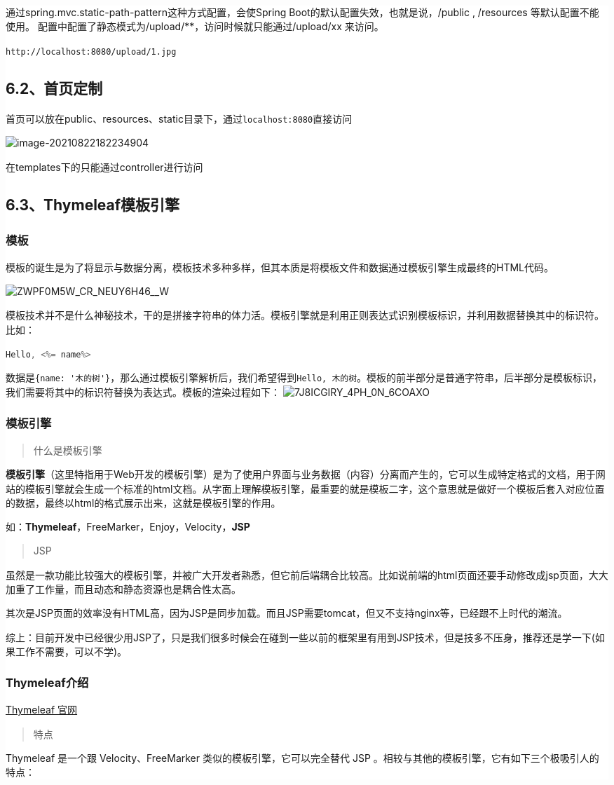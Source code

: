通过spring.mvc.static-path-pattern这种方式配置，会使Spring Boot的默认配置失效，也就是说，/public , /resources 等默认配置不能使用。
配置中配置了静态模式为/upload/**，访问时候就只能通过/upload/xx 来访问。

```
http://localhost:8080/upload/1.jpg
```

## 6.2、首页定制

首页可以放在public、resources、static目录下，通过`localhost:8080`直接访问

![image-20210822182234904](https://i.loli.net/2021/08/22/hNDoU21k9ZXFMYO.png)

在templates下的只能通过controller进行访问

## 6.3、Thymeleaf模板引擎

### 模板

模板的诞生是为了将显示与数据分离，模板技术多种多样，但其本质是将模板文件和数据通过模板引擎生成最终的HTML代码。

![ZWPF0M5W_CR_NEUY6H46__W](https://oss-cn-hangzhou.aliyuncs.com/yqfiles/6c258773c5fc6fca7229b978a7a27b8ff1b326f0.png)

模板技术并不是什么神秘技术，干的是拼接字符串的体力活。模板引擎就是利用正则表达式识别模板标识，并利用数据替换其中的标识符。比如：

```js
Hello, <%= name%>
```

数据是`{name: '木的树'}`，那么通过模板引擎解析后，我们希望得到`Hello, 木的树`。模板的前半部分是普通字符串，后半部分是模板标识，我们需要将其中的标识符替换为表达式。模板的渲染过程如下：
![7J8ICGIRY_4PH_0N_6COAXO](https://oss-cn-hangzhou.aliyuncs.com/yqfiles/e437978f5ecc9f4046d63de6cdcce42bdc308ea2.png)

### 模板引擎

> 什么是模板引擎

**模板引擎**（这里特指用于Web开发的模板引擎）是为了使用户界面与业务数据（内容）分离而产生的，它可以生成特定格式的文档，用于网站的模板引擎就会生成一个标准的html文档。从字面上理解模板引擎，最重要的就是模板二字，这个意思就是做好一个模板后套入对应位置的数据，最终以html的格式展示出来，这就是模板引擎的作用。

如：**Thymeleaf**，FreeMarker，Enjoy，Velocity，**JSP**

> JSP

虽然是一款功能比较强大的模板引擎，并被广大开发者熟悉，但它前后端耦合比较高。比如说前端的html页面还要手动修改成jsp页面，大大加重了工作量，而且动态和静态资源也是耦合性太高。

其次是JSP页面的效率没有HTML高，因为JSP是同步加载。而且JSP需要tomcat，但又不支持nginx等，已经跟不上时代的潮流。

综上：目前开发中已经很少用JSP了，只是我们很多时候会在碰到一些以前的框架里有用到JSP技术，但是技多不压身，推荐还是学一下(如果工作不需要，可以不学)。

### Thymeleaf介绍

[Thymeleaf 官网](https://www.thymeleaf.org/) 

> 特点

Thymeleaf 是一个跟 Velocity、FreeMarker 类似的模板引擎，它可以完全替代 JSP 。相较与其他的模板引擎，它有如下三个极吸引人的特点：
